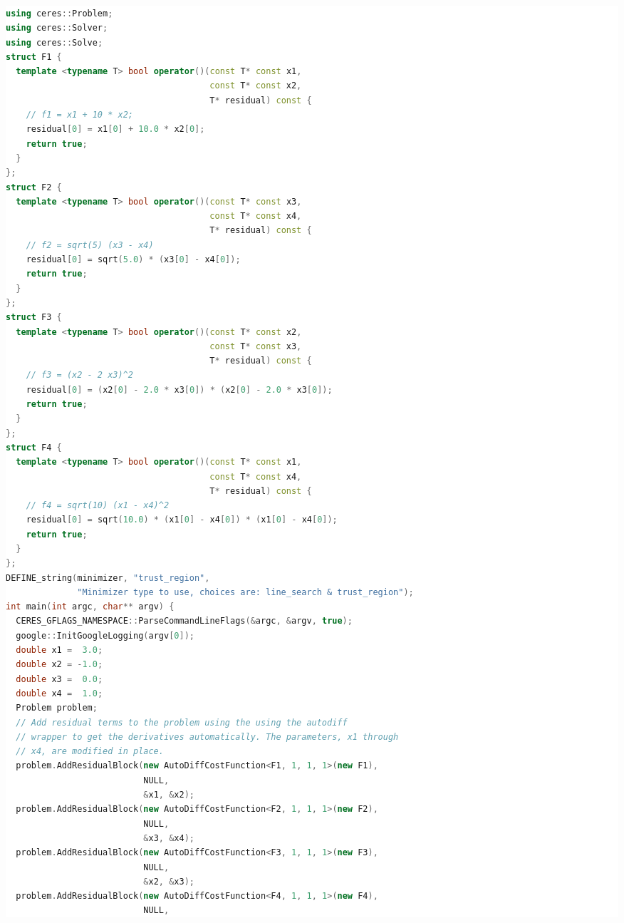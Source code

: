```c++
using ceres::Problem;
using ceres::Solver;
using ceres::Solve;
struct F1 {
  template <typename T> bool operator()(const T* const x1,
                                        const T* const x2,
                                        T* residual) const {
    // f1 = x1 + 10 * x2;
    residual[0] = x1[0] + 10.0 * x2[0];
    return true;
  }
};
struct F2 {
  template <typename T> bool operator()(const T* const x3,
                                        const T* const x4,
                                        T* residual) const {
    // f2 = sqrt(5) (x3 - x4)
    residual[0] = sqrt(5.0) * (x3[0] - x4[0]);
    return true;
  }
};
struct F3 {
  template <typename T> bool operator()(const T* const x2,
                                        const T* const x3,
                                        T* residual) const {
    // f3 = (x2 - 2 x3)^2
    residual[0] = (x2[0] - 2.0 * x3[0]) * (x2[0] - 2.0 * x3[0]);
    return true;
  }
};
struct F4 {
  template <typename T> bool operator()(const T* const x1,
                                        const T* const x4,
                                        T* residual) const {
    // f4 = sqrt(10) (x1 - x4)^2
    residual[0] = sqrt(10.0) * (x1[0] - x4[0]) * (x1[0] - x4[0]);
    return true;
  }
};
DEFINE_string(minimizer, "trust_region",
              "Minimizer type to use, choices are: line_search & trust_region");
int main(int argc, char** argv) {
  CERES_GFLAGS_NAMESPACE::ParseCommandLineFlags(&argc, &argv, true);
  google::InitGoogleLogging(argv[0]);
  double x1 =  3.0;
  double x2 = -1.0;
  double x3 =  0.0;
  double x4 =  1.0;
  Problem problem;
  // Add residual terms to the problem using the using the autodiff
  // wrapper to get the derivatives automatically. The parameters, x1 through
  // x4, are modified in place.
  problem.AddResidualBlock(new AutoDiffCostFunction<F1, 1, 1, 1>(new F1),
                           NULL,
                           &x1, &x2);
  problem.AddResidualBlock(new AutoDiffCostFunction<F2, 1, 1, 1>(new F2),
                           NULL,
                           &x3, &x4);
  problem.AddResidualBlock(new AutoDiffCostFunction<F3, 1, 1, 1>(new F3),
                           NULL,
                           &x2, &x3);
  problem.AddResidualBlock(new AutoDiffCostFunction<F4, 1, 1, 1>(new F4),
                           NULL,
```